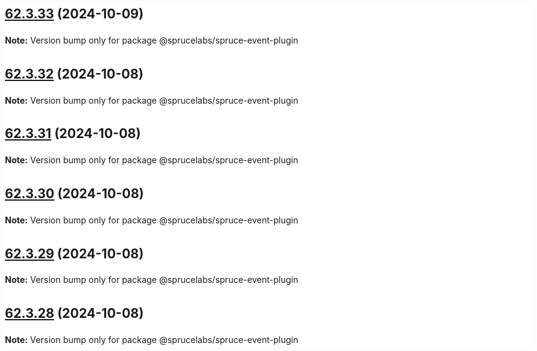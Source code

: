 



## [62.3.33](https://github.com/sprucelabsai-community/spruce-features-workspace/compare/v62.3.32...v62.3.33) (2024-10-09)

**Note:** Version bump only for package @sprucelabs/spruce-event-plugin





## [62.3.32](https://github.com/sprucelabsai-community/spruce-features-workspace/compare/v62.3.31...v62.3.32) (2024-10-08)

**Note:** Version bump only for package @sprucelabs/spruce-event-plugin





## [62.3.31](https://github.com/sprucelabsai-community/spruce-features-workspace/compare/v62.3.30...v62.3.31) (2024-10-08)

**Note:** Version bump only for package @sprucelabs/spruce-event-plugin





## [62.3.30](https://github.com/sprucelabsai-community/spruce-features-workspace/compare/v62.3.29...v62.3.30) (2024-10-08)

**Note:** Version bump only for package @sprucelabs/spruce-event-plugin





## [62.3.29](https://github.com/sprucelabsai-community/spruce-features-workspace/compare/v62.3.28...v62.3.29) (2024-10-08)

**Note:** Version bump only for package @sprucelabs/spruce-event-plugin





## [62.3.28](https://github.com/sprucelabsai-community/spruce-features-workspace/compare/v62.3.27...v62.3.28) (2024-10-08)

**Note:** Version bump only for package @sprucelabs/spruce-event-plugin

